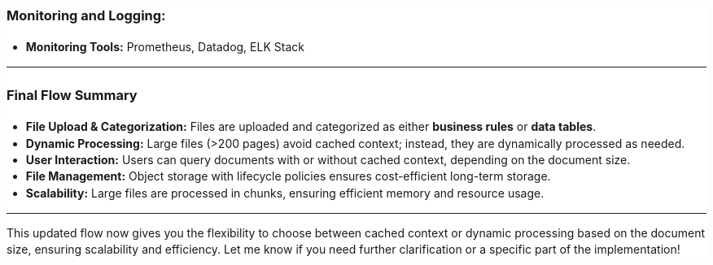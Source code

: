 ### **Monitoring and Logging:**  
- **Monitoring Tools:** Prometheus, Datadog, ELK Stack  

---

### **Final Flow Summary**

- **File Upload & Categorization:** Files are uploaded and categorized as either **business rules** or **data tables**.  
- **Dynamic Processing:** Large files (>200 pages) avoid cached context; instead, they are dynamically processed as needed.
- **User Interaction:** Users can query documents with or without cached context, depending on the document size.
- **File Management:** Object storage with lifecycle policies ensures cost-efficient long-term storage.  
- **Scalability:** Large files are processed in chunks, ensuring efficient memory and resource usage.

---

This updated flow now gives you the flexibility to choose between cached context or dynamic processing based on the document size, ensuring scalability and efficiency. Let me know if you need further clarification or a specific part of the implementation!
